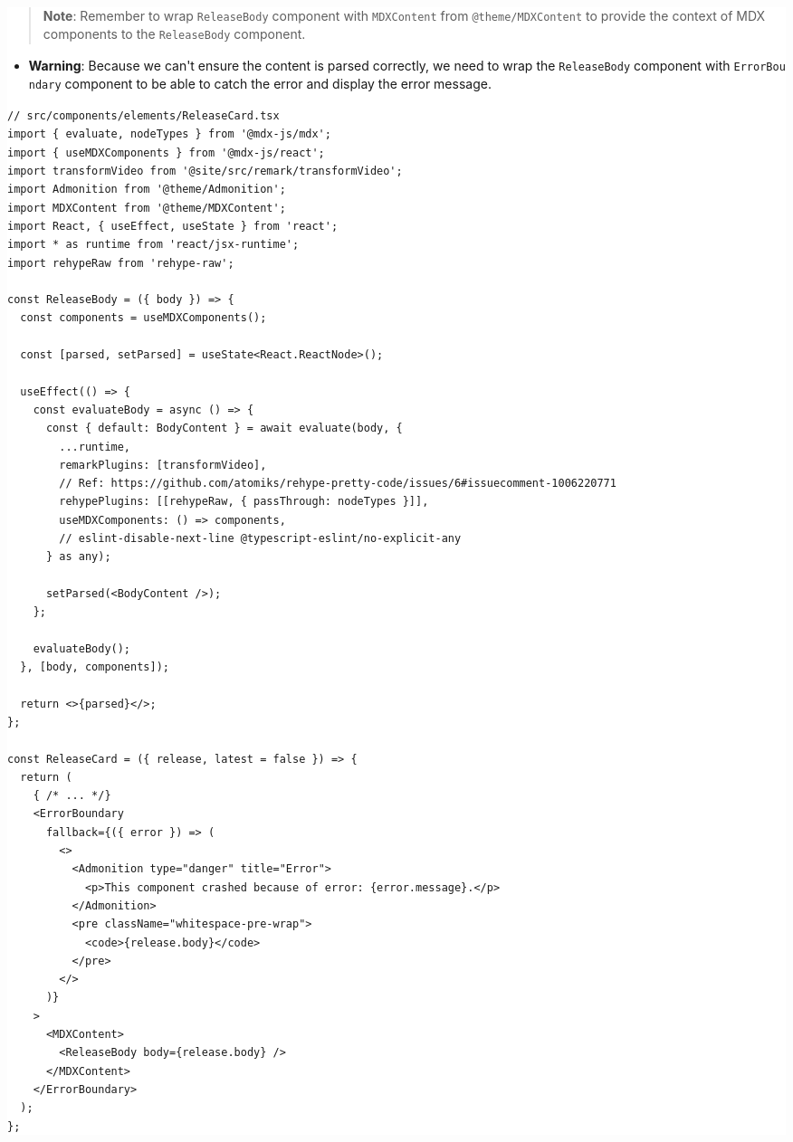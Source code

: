   > **Note**: Remember to wrap `ReleaseBody` component with `MDXContent` from
  > `@theme/MDXContent` to provide the context of MDX components to the
  > `ReleaseBody` component.

- **Warning**: Because we can't ensure the content is parsed correctly, we
  need to wrap the `ReleaseBody` component with `ErrorBoundary` component to
  be able to catch the error and display the error message.

```tsx
// src/components/elements/ReleaseCard.tsx
import { evaluate, nodeTypes } from '@mdx-js/mdx';
import { useMDXComponents } from '@mdx-js/react';
import transformVideo from '@site/src/remark/transformVideo';
import Admonition from '@theme/Admonition';
import MDXContent from '@theme/MDXContent';
import React, { useEffect, useState } from 'react';
import * as runtime from 'react/jsx-runtime';
import rehypeRaw from 'rehype-raw';

const ReleaseBody = ({ body }) => {
  const components = useMDXComponents();

  const [parsed, setParsed] = useState<React.ReactNode>();

  useEffect(() => {
    const evaluateBody = async () => {
      const { default: BodyContent } = await evaluate(body, {
        ...runtime,
        remarkPlugins: [transformVideo],
        // Ref: https://github.com/atomiks/rehype-pretty-code/issues/6#issuecomment-1006220771
        rehypePlugins: [[rehypeRaw, { passThrough: nodeTypes }]],
        useMDXComponents: () => components,
        // eslint-disable-next-line @typescript-eslint/no-explicit-any
      } as any);

      setParsed(<BodyContent />);
    };

    evaluateBody();
  }, [body, components]);

  return <>{parsed}</>;
};

const ReleaseCard = ({ release, latest = false }) => {
  return (
    { /* ... */}
    <ErrorBoundary
      fallback={({ error }) => (
        <>
          <Admonition type="danger" title="Error">
            <p>This component crashed because of error: {error.message}.</p>
          </Admonition>
          <pre className="whitespace-pre-wrap">
            <code>{release.body}</code>
          </pre>
        </>
      )}
    >
      <MDXContent>
        <ReleaseBody body={release.body} />
      </MDXContent>
    </ErrorBoundary>
  );
};
```